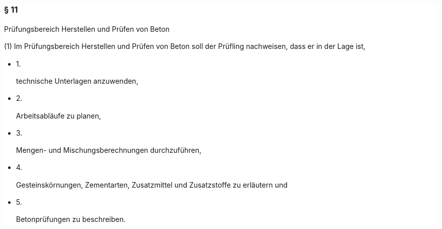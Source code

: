 </div>

</div>

</div>

</div>

<span id="BJNR117900015BJNE001300000.html"></span>

### § 11  
Prüfungsbereich Herstellen und Prüfen von Beton

<div>

<div class="jnhtml">

<div>

<div class="jurAbsatz">

(1) Im Prüfungsbereich Herstellen und Prüfen von Beton soll der Prüfling
nachweisen, dass er in der Lage ist,

  - 1\.
    
    <div>
    
    technische Unterlagen anzuwenden,
    
    </div>

  - 2\.
    
    <div>
    
    Arbeitsabläufe zu planen,
    
    </div>

  - 3\.
    
    <div>
    
    Mengen- und Mischungsberechnungen durchzuführen,
    
    </div>

  - 4\.
    
    <div>
    
    Gesteinskörnungen, Zementarten, Zusatzmittel und Zusatzstoffe zu
    erläutern und
    
    </div>

  - 5\.
    
    <div>
    
    Betonprüfungen zu beschreiben.
    
    </div>
